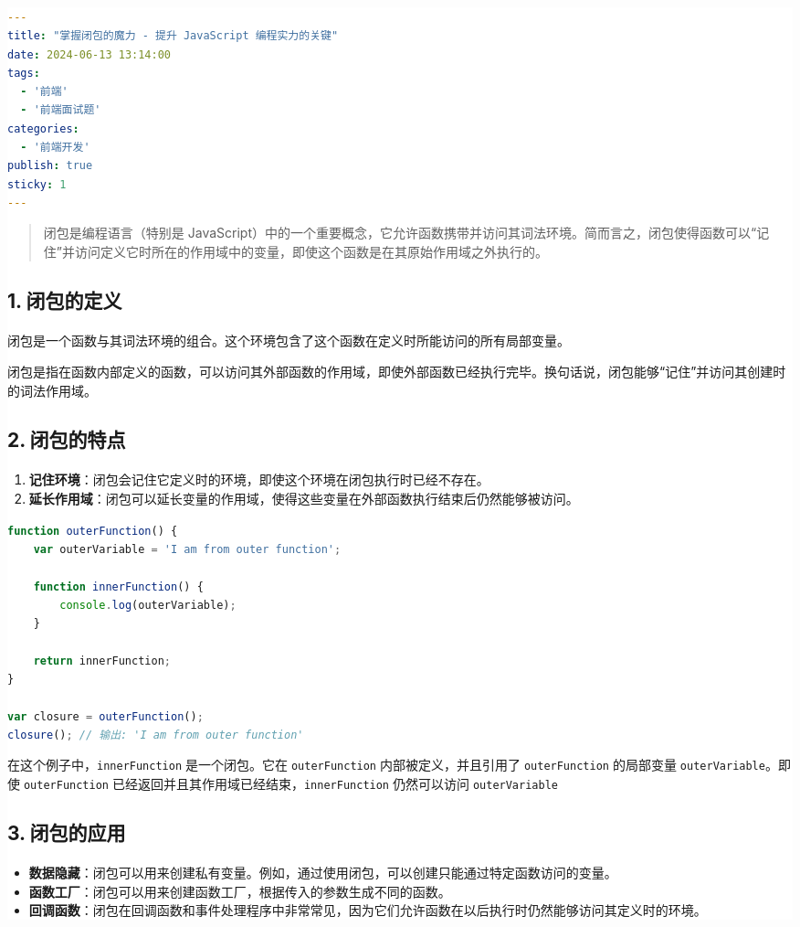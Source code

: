 ```yaml
---
title: "掌握闭包的魔力 - 提升 JavaScript 编程实力的关键"
date: 2024-06-13 13:14:00
tags:
  - '前端'
  - '前端面试题'
categories:
  - '前端开发'
publish: true
sticky: 1
---
```


> 闭包是编程语言（特别是 JavaScript）中的一个重要概念，它允许函数携带并访问其词法环境。简而言之，闭包使得函数可以“记住”并访问定义它时所在的作用域中的变量，即使这个函数是在其原始作用域之外执行的。



## 1. 闭包的定义
闭包是一个函数与其词法环境的组合。这个环境包含了这个函数在定义时所能访问的所有局部变量。

闭包是指在函数内部定义的函数，可以访问其外部函数的作用域，即使外部函数已经执行完毕。换句话说，闭包能够“记住”并访问其创建时的词法作用域。


## 2. 闭包的特点
 1. **记住环境**：闭包会记住它定义时的环境，即使这个环境在闭包执行时已经不存在。
 2. **延长作用域**：闭包可以延长变量的作用域，使得这些变量在外部函数执行结束后仍然能够被访问。

```javascript
function outerFunction() {
    var outerVariable = 'I am from outer function';

    function innerFunction() {
        console.log(outerVariable);
    }

    return innerFunction;
}

var closure = outerFunction();
closure(); // 输出: 'I am from outer function'

```
在这个例子中，`innerFunction` 是一个闭包。它在 `outerFunction` 内部被定义，并且引用了 `outerFunction` 的局部变量 `outerVariable`。即使 `outerFunction` 已经返回并且其作用域已经结束，`innerFunction` 仍然可以访问 `outerVariable`

## 3. 闭包的应用

- **数据隐藏**：闭包可以用来创建私有变量。例如，通过使用闭包，可以创建只能通过特定函数访问的变量。
- **函数工厂**：闭包可以用来创建函数工厂，根据传入的参数生成不同的函数。
- **回调函数**：闭包在回调函数和事件处理程序中非常常见，因为它们允许函数在以后执行时仍然能够访问其定义时的环境。
